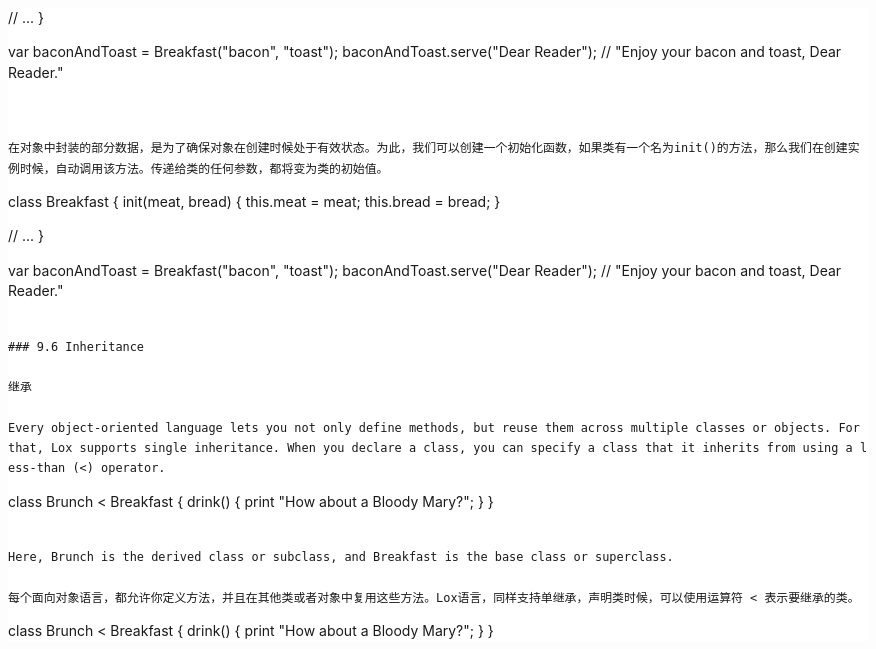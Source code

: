   // ...
}

var baconAndToast = Breakfast("bacon", "toast");
baconAndToast.serve("Dear Reader");
// "Enjoy your bacon and toast, Dear Reader."

```


在对象中封装的部分数据，是为了确保对象在创建时候处于有效状态。为此，我们可以创建一个初始化函数，如果类有一个名为init()的方法，那么我们在创建实例时候，自动调用该方法。传递给类的任何参数，都将变为类的初始值。

```

class Breakfast {
  init(meat, bread) {
    this.meat = meat;
    this.bread = bread;
  }

  // ...
}

var baconAndToast = Breakfast("bacon", "toast");
baconAndToast.serve("Dear Reader");
// "Enjoy your bacon and toast, Dear Reader."

```

### 9.6 Inheritance

继承

Every object-oriented language lets you not only define methods, but reuse them across multiple classes or objects. For that, Lox supports single inheritance. When you declare a class, you can specify a class that it inherits from using a less-than (<) operator.

```

class Brunch < Breakfast {
  drink() {
    print "How about a Bloody Mary?";
  }
}

```

Here, Brunch is the derived class or subclass, and Breakfast is the base class or superclass.

每个面向对象语言，都允许你定义方法，并且在其他类或者对象中复用这些方法。Lox语言，同样支持单继承，声明类时候，可以使用运算符 < 表示要继承的类。

```

class Brunch < Breakfast {
  drink() {
    print "How about a Bloody Mary?";
  }
}
